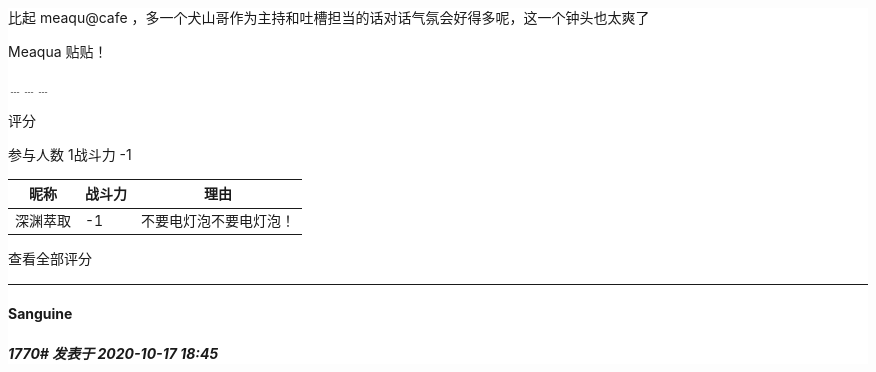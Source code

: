 
比起 meaqu@cafe ，多一个犬山哥作为主持和吐槽担当的话对话气氛会好得多呢，这一个钟头也太爽了


Meaqua 贴贴！


﹍﹍﹍

评分


 参与人数 1战斗力 -1

|昵称|战斗力|理由|
|----|---|---|
| 深渊萃取|-1|不要电灯泡不要电灯泡！|


查看全部评分


-----

####  Sanguine  
##### 1770#       发表于 2020-10-17 18:45



